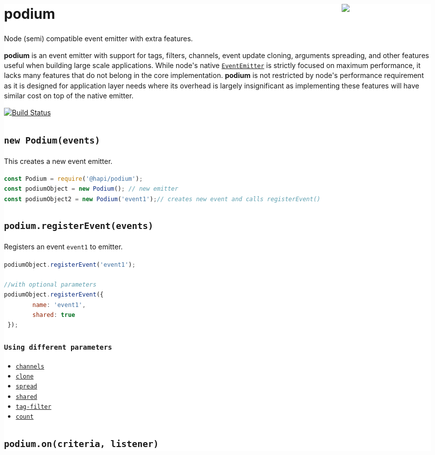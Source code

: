 <a href="http://hapijs.com"><img src="https://raw.githubusercontent.com/hapijs/assets/master/images/family.png" width="180px" align="right" /></a>

# podium

Node (semi) compatible event emitter with extra features.

**podium** is an event emitter with support for tags, filters, channels, event update cloning,
arguments spreading, and other features useful when building large scale applications.
While node's native [`EventEmitter`](https://nodejs.org/dist/latest-v6.x/docs/api/events.html#events_class_eventemitter) is strictly focused on maximum performance,
it lacks many features that do not belong in the core implementation. **podium** is not restricted by
node's performance requirement as it is designed for application layer needs where its overhead
is largely insignificant as implementing these features will have similar cost on top of the native emitter.

[![Build Status](https://secure.travis-ci.org/hapijs/podium.svg)](http://travis-ci.org/hapijs/podium)

## `new Podium(events)`

This creates a new event emitter.

```javascript
const Podium = require('@hapi/podium');
const podiumObject = new Podium(); // new emitter
const podiumObject2 = new Podium('event1');// creates new event and calls registerEvent()
```

## `podium.registerEvent(events)`

Registers an event `event1` to emitter.

```javascript
podiumObject.registerEvent('event1');

//with optional parameters
podiumObject.registerEvent({
        name: 'event1',
        shared: true
 });
```

### `Using different parameters`

- [`channels`](#channels)
- [`clone`](#clone)
- [`spread`](#spread)
- [`shared`](#shared)
- [`tag-filter`](#tagFilter)
- [`count`](#count)

## `podium.on(criteria, listener)`
